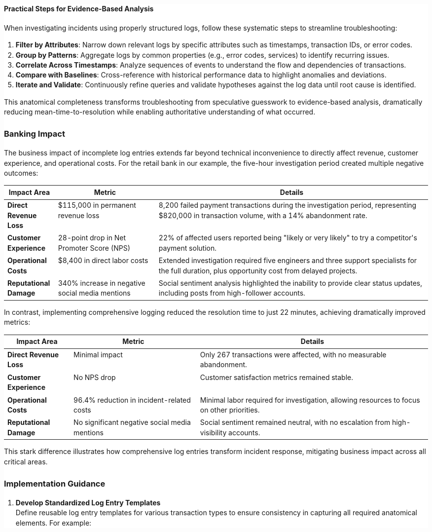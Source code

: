 #### Practical Steps for Evidence-Based Analysis

When investigating incidents using properly structured logs, follow these systematic steps to streamline troubleshooting:

1. **Filter by Attributes**: Narrow down relevant logs by specific attributes such as timestamps, transaction IDs, or error codes.
2. **Group by Patterns**: Aggregate logs by common properties (e.g., error codes, services) to identify recurring issues.
3. **Correlate Across Timestamps**: Analyze sequences of events to understand the flow and dependencies of transactions.
4. **Compare with Baselines**: Cross-reference with historical performance data to highlight anomalies and deviations.
5. **Iterate and Validate**: Continuously refine queries and validate hypotheses against the log data until root cause is identified.

This anatomical completeness transforms troubleshooting from speculative guesswork to evidence-based analysis, dramatically reducing mean-time-to-resolution while enabling authoritative understanding of what occurred.
### Banking Impact

The business impact of incomplete log entries extends far beyond technical inconvenience to directly affect revenue, customer experience, and operational costs. For the retail bank in our example, the five-hour investigation period created multiple negative outcomes:

| **Impact Area**         | **Metric**                                      | **Details**                                                                                                                                      |
| ----------------------- | ----------------------------------------------- | ------------------------------------------------------------------------------------------------------------------------------------------------ |
| **Direct Revenue Loss** | $115,000 in permanent revenue loss              | 8,200 failed payment transactions during the investigation period, representing $820,000 in transaction volume, with a 14% abandonment rate.     |
| **Customer Experience** | 28-point drop in Net Promoter Score (NPS)       | 22% of affected users reported being "likely or very likely" to try a competitor's payment solution.                                             |
| **Operational Costs**   | $8,400 in direct labor costs                    | Extended investigation required five engineers and three support specialists for the full duration, plus opportunity cost from delayed projects. |
| **Reputational Damage** | 340% increase in negative social media mentions | Social sentiment analysis highlighted the inability to provide clear status updates, including posts from high-follower accounts.                |

In contrast, implementing comprehensive logging reduced the resolution time to just 22 minutes, achieving dramatically improved metrics:

| **Impact Area**         | **Metric**                                    | **Details**                                                                                |
| ----------------------- | --------------------------------------------- | ------------------------------------------------------------------------------------------ |
| **Direct Revenue Loss** | Minimal impact                                | Only 267 transactions were affected, with no measurable abandonment.                       |
| **Customer Experience** | No NPS drop                                   | Customer satisfaction metrics remained stable.                                             |
| **Operational Costs**   | 96.4% reduction in incident-related costs     | Minimal labor required for investigation, allowing resources to focus on other priorities. |
| **Reputational Damage** | No significant negative social media mentions | Social sentiment remained neutral, with no escalation from high-visibility accounts.       |

This stark difference illustrates how comprehensive log entries transform incident response, mitigating business impact across all critical areas.
### Implementation Guidance

1. **Develop Standardized Log Entry Templates**  
   Define reusable log entry templates for various transaction types to ensure consistency in capturing all required anatomical elements. For example:
